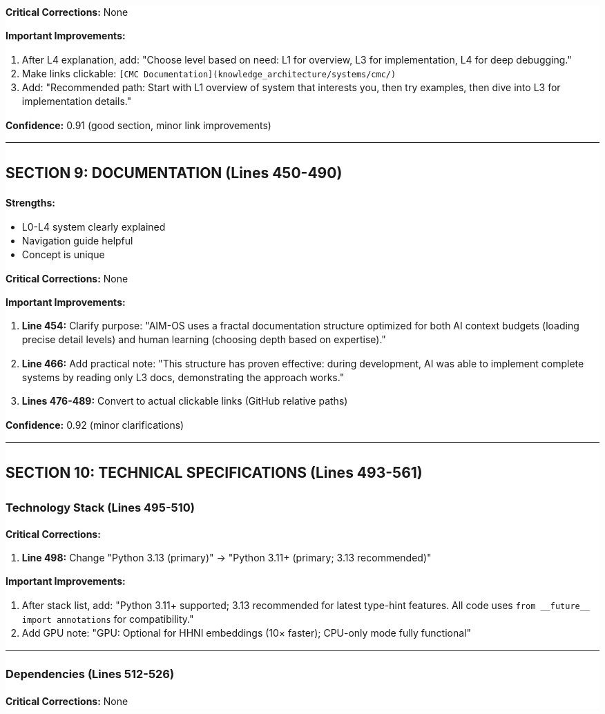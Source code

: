 **Critical Corrections:**
None

**Important Improvements:**
1. After L4 explanation, add: "Choose level based on need: L1 for overview, L3 for implementation, L4 for deep debugging."
2. Make links clickable: `[CMC Documentation](knowledge_architecture/systems/cmc/)`
3. Add: "Recommended path: Start with L1 overview of system that interests you, then try examples, then dive into L3 for implementation details."

**Confidence:** 0.91 (good section, minor link improvements)

---

## SECTION 9: DOCUMENTATION (Lines 450-490)

**Strengths:**
- L0-L4 system clearly explained
- Navigation guide helpful
- Concept is unique

**Critical Corrections:**
None

**Important Improvements:**
1. **Line 454:** Clarify purpose: "AIM-OS uses a fractal documentation structure optimized for both AI context budgets (loading precise detail levels) and human learning (choosing depth based on expertise)."

2. **Line 466:** Add practical note: "This structure has proven effective: during development, AI was able to implement complete systems by reading only L3 docs, demonstrating the approach works."

3. **Lines 476-489:** Convert to actual clickable links (GitHub relative paths)

**Confidence:** 0.92 (minor clarifications)

---

## SECTION 10: TECHNICAL SPECIFICATIONS (Lines 493-561)

### Technology Stack (Lines 495-510)

**Critical Corrections:**
1. **Line 498:** Change "Python 3.13 (primary)" → "Python 3.11+ (primary; 3.13 recommended)"

**Important Improvements:**
1. After stack list, add: "Python 3.11+ supported; 3.13 recommended for latest type-hint features. All code uses `from __future__ import annotations` for compatibility."
2. Add GPU note: "GPU: Optional for HHNI embeddings (10× faster); CPU-only mode fully functional"

---

### Dependencies (Lines 512-526)

**Critical Corrections:**
None
